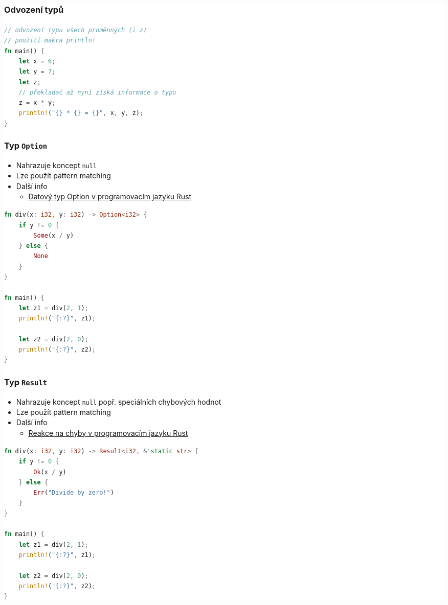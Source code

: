 ### Odvození typů

```rust
// odvození typu všech proměnných (i z)
// použití makra println!
fn main() {
    let x = 6;
    let y = 7;
    let z;
    // překladač až nyní získá informace o typu
    z = x * y;
    println!("{} * {} = {}", x, y, z);
}
```

### Typ `Option`

* Nahrazuje koncept `null`
* Lze použít pattern matching
* Další info
    - [Datový typ Option v programovacím jazyku Rust](https://www.root.cz/clanky/datovy-typ-option-v-programovacim-jazyku-rust/)

```rust
fn div(x: i32, y: i32) -> Option<i32> {
    if y != 0 {
        Some(x / y)
    } else {
        None
    }
}

fn main() {
    let z1 = div(2, 1);
    println!("{:?}", z1);

    let z2 = div(2, 0);
    println!("{:?}", z2);
}
```

### Typ `Result`

* Nahrazuje koncept `null` popř. speciálních chybových hodnot
* Lze použít pattern matching
* Další info
    - [Reakce na chyby v programovacím jazyku Rust](https://www.root.cz/clanky/reakce-na-chyby-v-programovacim-jazyku-rust/)

```rust
fn div(x: i32, y: i32) -> Result<i32, &'static str> {
    if y != 0 {
        Ok(x / y)
    } else {
        Err("Divide by zero!")
    }
}

fn main() {
    let z1 = div(2, 1);
    println!("{:?}", z1);

    let z2 = div(2, 0);
    println!("{:?}", z2);
}
```